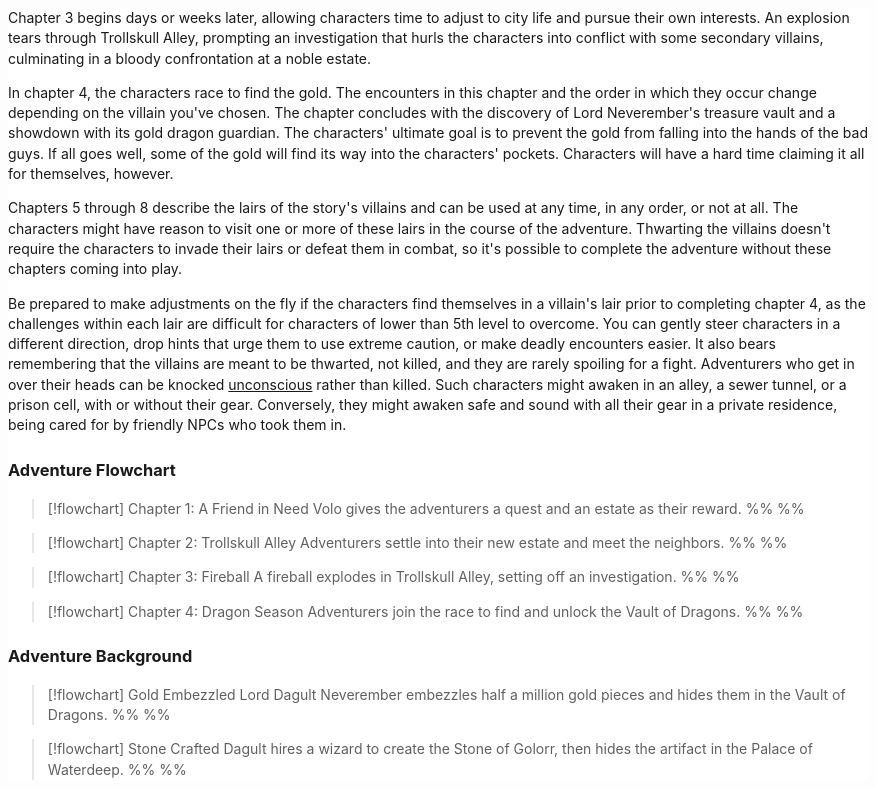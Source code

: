 Chapter 3 begins days or weeks later, allowing characters time to adjust to city life and pursue their own interests. An explosion tears through Trollskull Alley, prompting an investigation that hurls the characters into conflict with some secondary villains, culminating in a bloody confrontation at a noble estate.

In chapter 4, the characters race to find the gold. The encounters in this chapter and the order in which they occur change depending on the villain you've chosen. The chapter concludes with the discovery of Lord Neverember's treasure vault and a showdown with its gold dragon guardian. The characters' ultimate goal is to prevent the gold from falling into the hands of the bad guys. If all goes well, some of the gold will find its way into the characters' pockets. Characters will have a hard time claiming it all for themselves, however.

Chapters 5 through 8 describe the lairs of the story's villains and can be used at any time, in any order, or not at all. The characters might have reason to visit one or more of these lairs in the course of the adventure. Thwarting the villains doesn't require the characters to invade their lairs or defeat them in combat, so it's possible to complete the adventure without these chapters coming into play.

Be prepared to make adjustments on the fly if the characters find themselves in a villain's lair prior to completing chapter 4, as the challenges within each lair are difficult for characters of lower than 5th level to overcome. You can gently steer characters in a different direction, drop hints that urge them to use extreme caution, or make deadly encounters easier. It also bears remembering that the villains are meant to be thwarted, not killed, and they are rarely spoiling for a fight. Adventurers who get in over their heads can be knocked [unconscious](/3-Mechanics/CLI/Rules/conditions.md#Unconscious) rather than killed. Such characters might awaken in an alley, a sewer tunnel, or a prison cell, with or without their gear. Conversely, they might awaken safe and sound with all their gear in a private residence, being cared for by friendly NPCs who took them in.

### Adventure Flowchart

> [!flowchart] Chapter 1: A Friend in Need
> Volo gives the adventurers a quest and an estate as their reward.
%% %%

> [!flowchart] Chapter 2: Trollskull Alley
> Adventurers settle into their new estate and meet the neighbors.
%% %%

> [!flowchart] Chapter 3: Fireball
> A fireball explodes in Trollskull Alley, setting off an investigation.
%% %%

> [!flowchart] Chapter 4: Dragon Season
> Adventurers join the race to find and unlock the Vault of Dragons.
%% %%

### Adventure Background

> [!flowchart] Gold Embezzled
> Lord Dagult Neverember embezzles half a million gold pieces and hides them in the Vault of Dragons.
%% %%

> [!flowchart] Stone Crafted
> Dagult hires a wizard to create the Stone of Golorr, then hides the artifact in the Palace of Waterdeep.
%% %%
